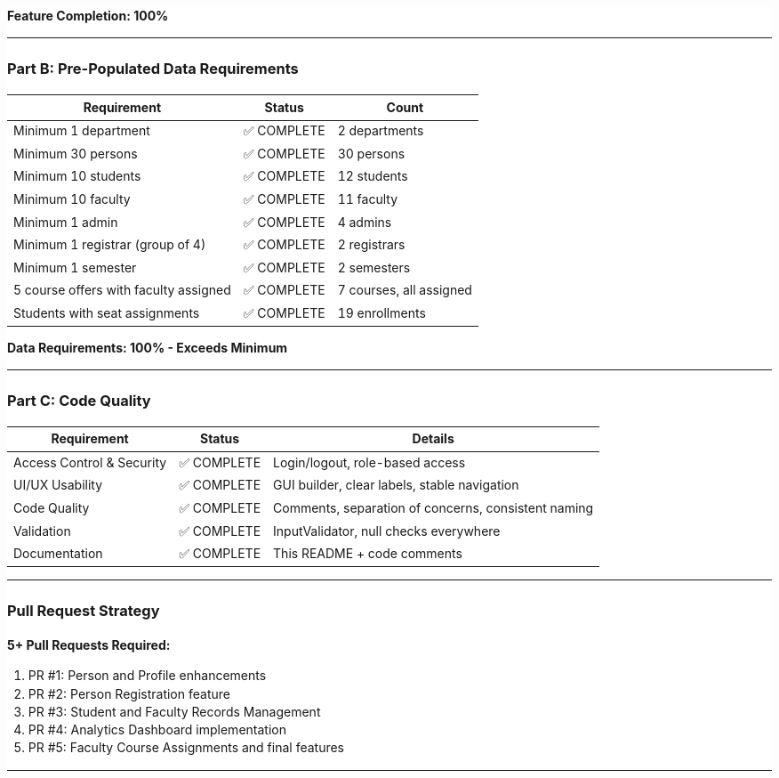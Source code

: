 **Feature Completion: 100%**

---

### Part B: Pre-Populated Data Requirements

| Requirement | Status | Count |
|-------------|--------|-------|
| Minimum 1 department | ✅ COMPLETE | 2 departments |
| Minimum 30 persons | ✅ COMPLETE | 30 persons |
| Minimum 10 students | ✅ COMPLETE | 12 students |
| Minimum 10 faculty | ✅ COMPLETE | 11 faculty |
| Minimum 1 admin | ✅ COMPLETE | 4 admins |
| Minimum 1 registrar (group of 4) | ✅ COMPLETE | 2 registrars |
| Minimum 1 semester | ✅ COMPLETE | 2 semesters |
| 5 course offers with faculty assigned | ✅ COMPLETE | 7 courses, all assigned |
| Students with seat assignments | ✅ COMPLETE | 19 enrollments |

**Data Requirements: 100% - Exceeds Minimum**

---

### Part C: Code Quality

| Requirement | Status | Details |
|-------------|--------|---------|
| Access Control & Security | ✅ COMPLETE | Login/logout, role-based access |
| UI/UX Usability | ✅ COMPLETE | GUI builder, clear labels, stable navigation |
| Code Quality | ✅ COMPLETE | Comments, separation of concerns, consistent naming |
| Validation | ✅ COMPLETE | InputValidator, null checks everywhere |
| Documentation | ✅ COMPLETE | This README + code comments |

---

### Pull Request Strategy

**5+ Pull Requests Required:**
1. PR #1: Person and Profile enhancements
2. PR #2: Person Registration feature
3. PR #3: Student and Faculty Records Management
4. PR #4: Analytics Dashboard implementation
5. PR #5: Faculty Course Assignments and final features

---
